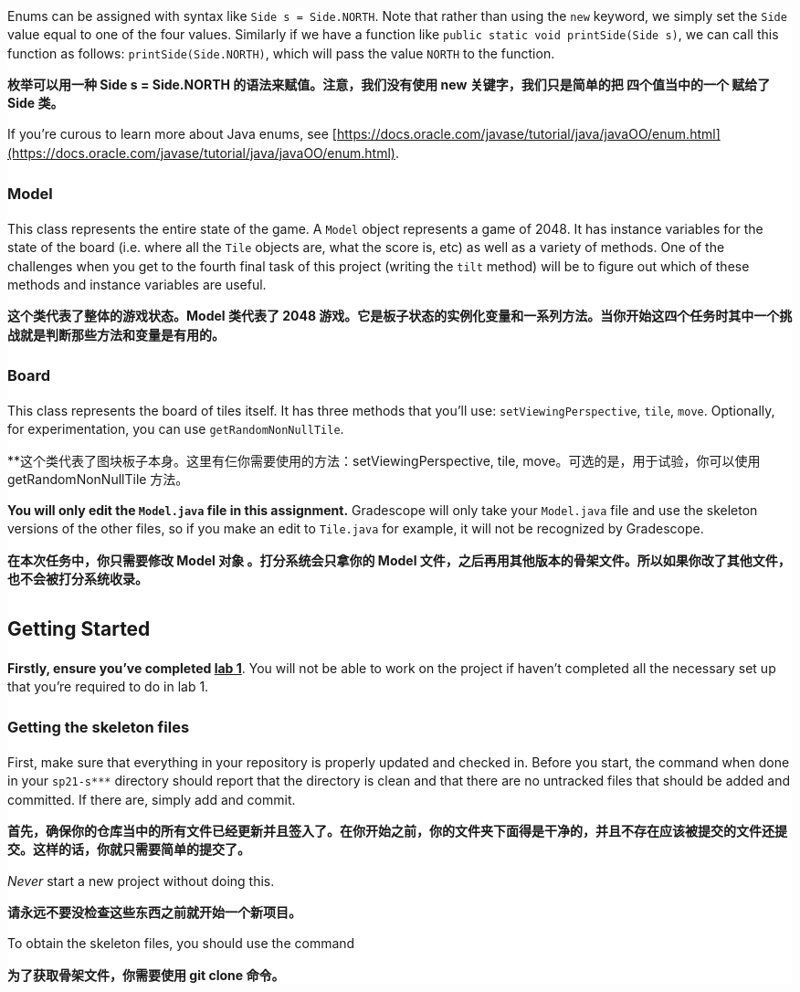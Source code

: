 Enums can be assigned with syntax like `Side s = Side.NORTH`. Note that rather than using the `new` keyword, we simply set the `Side` value equal to one of the four values. Similarly if we have a function like `public static void printSide(Side s)`, we can call this function as follows: `printSide(Side.NORTH)`, which will pass the value `NORTH` to the function.

**枚举可以用一种 Side s = Side.NORTH 的语法来赋值。注意，我们没有使用 new 关键字，我们只是简单的把 四个值当中的一个 赋给了 Side 类。**

If you’re curous to learn more about Java enums, see [https://docs.oracle.com/javase/tutorial/java/javaOO/enum.html](https://docs.oracle.com/javase/tutorial/java/javaOO/enum.html).

### Model

This class represents the entire state of the game. A `Model` object represents a game of 2048. It has instance variables for the state of the board (i.e. where all the `Tile` objects are, what the score is, etc) as well as a variety of methods. One of the challenges when you get to the fourth final task of this project (writing the `tilt` method) will be to figure out which of these methods and instance variables are useful.

**这个类代表了整体的游戏状态。Model 类代表了 2048 游戏。它是板子状态的实例化变量和一系列方法。当你开始这四个任务时其中一个挑战就是判断那些方法和变量是有用的。**

### Board

This class represents the board of tiles itself. It has three methods that you’ll use: `setViewingPerspective`, `tile`, `move`. Optionally, for experimentation, you can use `getRandomNonNullTile`.

**这个类代表了图块板子本身。这里有仨你需要使用的方法：setViewingPerspective, tile, move。可选的是，用于试验，你可以使用 getRandomNonNullTile 方法。 

**You will only edit the `Model.java` file in this assignment.** Gradescope will only take your `Model.java` file and use the skeleton versions of the other files, so if you make an edit to `Tile.java` for example, it will not be recognized by Gradescope.

**在本次任务中，你只需要修改 Model 对象 。打分系统会只拿你的 Model 文件，之后再用其他版本的骨架文件。所以如果你改了其他文件，也不会被打分系统收录。**

## Getting Started

**Firstly, ensure you’ve completed [lab 1](https://sp21.datastructur.es/materials/lab/lab1/lab1)**. You will not be able to work on the project if haven’t completed all the necessary set up that you’re required to do in lab 1.

### Getting the skeleton files

First, make sure that everything in your repository is properly updated and checked in. Before you start, the command when done in your `sp21-s***` directory should report that the directory is clean and that there are no untracked files that should be added and committed. If there are, simply add and commit.

**首先，确保你的仓库当中的所有文件已经更新并且签入了。在你开始之前，你的文件夹下面得是干净的，并且不存在应该被提交的文件还提交。这样的话，你就只需要简单的提交了。**

*Never* start a new project without doing this.

**请永远不要没检查这些东西之前就开始一个新项目。**

To obtain the skeleton files, you should use the command

**为了获取骨架文件，你需要使用 git clone 命令。**
